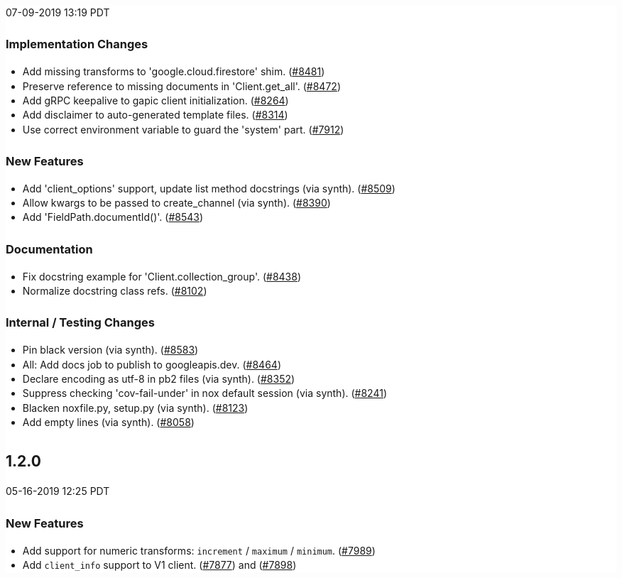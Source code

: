 07-09-2019 13:19 PDT


### Implementation Changes
- Add missing transforms to 'google.cloud.firestore' shim. ([#8481](https://github.com/googleapis/google-cloud-python/pull/8481))
- Preserve reference to missing documents in 'Client.get_all'. ([#8472](https://github.com/googleapis/google-cloud-python/pull/8472))
- Add gRPC keepalive to gapic client initialization. ([#8264](https://github.com/googleapis/google-cloud-python/pull/8264))
- Add disclaimer to auto-generated template files. ([#8314](https://github.com/googleapis/google-cloud-python/pull/8314))
- Use correct environment variable to guard the 'system' part. ([#7912](https://github.com/googleapis/google-cloud-python/pull/7912))

### New Features
- Add 'client_options' support, update list method docstrings (via synth). ([#8509](https://github.com/googleapis/google-cloud-python/pull/8509))
- Allow kwargs to be passed to create_channel (via synth). ([#8390](https://github.com/googleapis/google-cloud-python/pull/8390))
- Add 'FieldPath.documentId()'. ([#8543](https://github.com/googleapis/google-cloud-python/pull/8543))

### Documentation
- Fix docstring example for 'Client.collection_group'. ([#8438](https://github.com/googleapis/google-cloud-python/pull/8438))
- Normalize docstring class refs. ([#8102](https://github.com/googleapis/google-cloud-python/pull/8102))

### Internal / Testing Changes
- Pin black version (via synth). ([#8583](https://github.com/googleapis/google-cloud-python/pull/8583))
- All: Add docs job to publish to googleapis.dev. ([#8464](https://github.com/googleapis/google-cloud-python/pull/8464))
- Declare encoding as utf-8 in pb2 files (via synth). ([#8352](https://github.com/googleapis/google-cloud-python/pull/8352))
- Suppress checking 'cov-fail-under' in nox default session (via synth).  ([#8241](https://github.com/googleapis/google-cloud-python/pull/8241))
- Blacken noxfile.py, setup.py (via synth). ([#8123](https://github.com/googleapis/google-cloud-python/pull/8123))
- Add empty lines (via synth). ([#8058](https://github.com/googleapis/google-cloud-python/pull/8058))

## 1.2.0

05-16-2019 12:25 PDT


### New Features
- Add support for numeric transforms: `increment` / `maximum` / `minimum`. ([#7989](https://github.com/googleapis/google-cloud-python/pull/7989))
- Add `client_info` support to V1 client. ([#7877](https://github.com/googleapis/google-cloud-python/pull/7877)) and ([#7898](https://github.com/googleapis/google-cloud-python/pull/7898))
